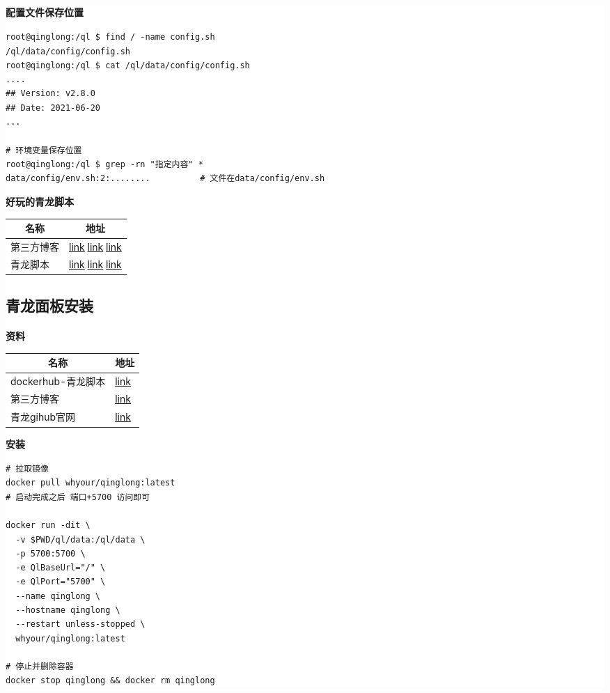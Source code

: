 **配置文件保存位置**

```shell
root@qinglong:/ql $ find / -name config.sh
/ql/data/config/config.sh
root@qinglong:/ql $ cat /ql/data/config/config.sh
....
## Version: v2.8.0
## Date: 2021-06-20
...

# 环境变量保存位置
root@qinglong:/ql $ grep -rn "指定内容" *
data/config/env.sh:2:........          # 文件在data/config/env.sh
```



**好玩的青龙脚本**

| 名称       | 地址                                                         |
| ---------- | ------------------------------------------------------------ |
| 第三方博客 | [link](https://www.its203.com/article/u012134073/120343663?2022-03-03) [link](https://www.luocige.com/%E9%9D%92%E9%BE%99%E9%9D%A2%E6%9D%BF%E6%B7%98%E5%AE%9D%E7%AD%BE%E5%88%B0%E8%84%9A%E6%9C%AC.html)  [link](http://cxgc.top/archives/zqkd) |
| 青龙脚本   | [link](https://www.dujin.org/18884.html)   [link](https://www.xujiahua.com/8400.html)  [link](https://www.iculture.cc/knowledge/pig=14273) |

## 青龙面板安装

**资料**

| 名称               | 地址                                             |
| ------------------ | ------------------------------------------------ |
| dockerhub-青龙脚本 | [link](https://hub.docker.com/r/whyour/qinglong) |
| 第三方博客         | [link](https://www.daimadog.com/7847.html)       |
| 青龙gihub官网      | [link](https://github.com/whyour/qinglong)       |

**安装**

```shell
# 拉取镜像
docker pull whyour/qinglong:latest
# 启动完成之后 端口+5700 访问即可

docker run -dit \
  -v $PWD/ql/data:/ql/data \
  -p 5700:5700 \
  -e QlBaseUrl="/" \
  -e QlPort="5700" \
  --name qinglong \
  --hostname qinglong \
  --restart unless-stopped \
  whyour/qinglong:latest

# 停止并删除容器
docker stop qinglong && docker rm qinglong
```
